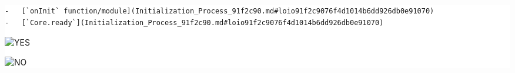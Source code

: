     -   [`onInit` function/module](Initialization_Process_91f2c90.md#loio91f2c9076f4d1014b6dd926db0e91070)
    -   [`Core.ready`](Initialization_Process_91f2c90.md#loio91f2c9076f4d1014b6dd926db0e91070)




</td>
<td valign="top">

![YES](images/loio3929e469c7824eb0a69206aeac69f257_LowRes.png)

</td>
<td valign="top">

![NO](images/loiodfb38de82f6d46dab60cb1397e3ed8ae_LowRes.png)

</td>
</tr>
</table>

